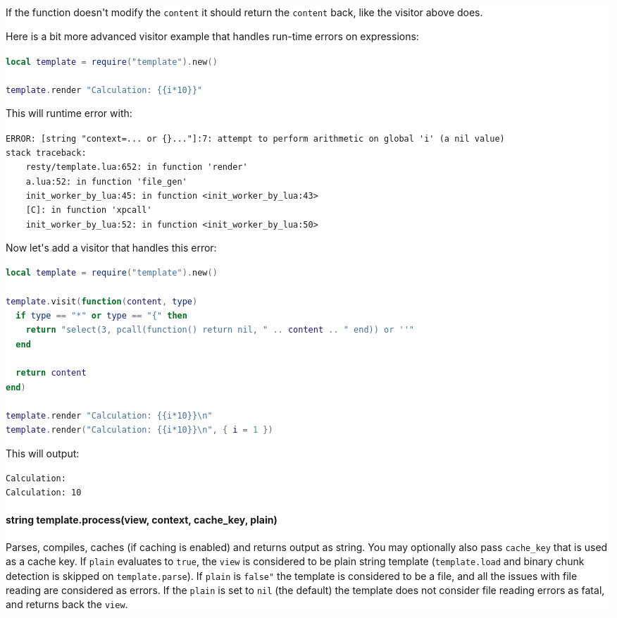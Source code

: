 If the function doesn't modify the `content` it should return the `content` back, like the visitor
above does.

Here is a bit more advanced visitor example that handles run-time errors on expressions:

```lua
local template = require("template").new()

template.render "Calculation: {{i*10}}"
```

This will runtime error with:
```
ERROR: [string "context=... or {}..."]:7: attempt to perform arithmetic on global 'i' (a nil value)
stack traceback:
	resty/template.lua:652: in function 'render'
	a.lua:52: in function 'file_gen'
	init_worker_by_lua:45: in function <init_worker_by_lua:43>
	[C]: in function 'xpcall'
	init_worker_by_lua:52: in function <init_worker_by_lua:50>
```

Now let's add a visitor that handles this error:

```lua
local template = require("template").new()

template.visit(function(content, type)
  if type == "*" or type == "{" then
    return "select(3, pcall(function() return nil, " .. content .. " end)) or ''"
  end

  return content
end)

template.render "Calculation: {{i*10}}\n"
template.render("Calculation: {{i*10}}\n", { i = 1 })
```

This will output:

```
Calculation: 
Calculation: 10
```


#### string template.process(view, context, cache_key, plain)

Parses, compiles, caches (if caching is enabled) and returns output as string. You may optionally also
pass `cache_key` that is used as a cache key. If `plain` evaluates to `true`, the `view` is considered
to be plain string template (`template.load` and binary chunk detection is skipped on `template.parse`).
If `plain` is `false"` the template is considered to be a file, and all the issues with file reading are
considered as errors. If the `plain` is set to `nil` (the default) the template does not consider file
reading errors as fatal, and returns back the `view`.
